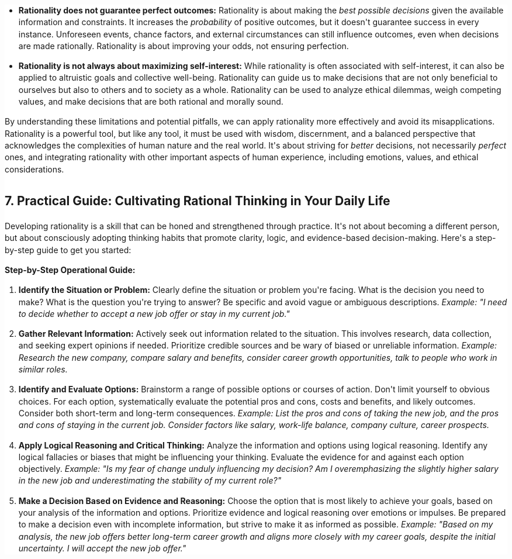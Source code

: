 *   **Rationality does not guarantee perfect outcomes:**  Rationality is about making the *best possible decisions* given the available information and constraints.  It increases the *probability* of positive outcomes, but it doesn't guarantee success in every instance.  Unforeseen events, chance factors, and external circumstances can still influence outcomes, even when decisions are made rationally.  Rationality is about improving your odds, not ensuring perfection.

*   **Rationality is not always about maximizing self-interest:**  While rationality is often associated with self-interest, it can also be applied to altruistic goals and collective well-being.  Rationality can guide us to make decisions that are not only beneficial to ourselves but also to others and to society as a whole.  Rationality can be used to analyze ethical dilemmas, weigh competing values, and make decisions that are both rational and morally sound.

By understanding these limitations and potential pitfalls, we can apply rationality more effectively and avoid its misapplications.  Rationality is a powerful tool, but like any tool, it must be used with wisdom, discernment, and a balanced perspective that acknowledges the complexities of human nature and the real world.  It's about striving for *better* decisions, not necessarily *perfect* ones, and integrating rationality with other important aspects of human experience, including emotions, values, and ethical considerations.

## 7. Practical Guide: Cultivating Rational Thinking in Your Daily Life

Developing rationality is a skill that can be honed and strengthened through practice. It's not about becoming a different person, but about consciously adopting thinking habits that promote clarity, logic, and evidence-based decision-making. Here's a step-by-step guide to get you started:

**Step-by-Step Operational Guide:**

1.  **Identify the Situation or Problem:** Clearly define the situation or problem you're facing. What is the decision you need to make? What is the question you're trying to answer?  Be specific and avoid vague or ambiguous descriptions.  *Example: "I need to decide whether to accept a new job offer or stay in my current job."*

2.  **Gather Relevant Information:**  Actively seek out information related to the situation.  This involves research, data collection, and seeking expert opinions if needed.  Prioritize credible sources and be wary of biased or unreliable information.  *Example: Research the new company, compare salary and benefits, consider career growth opportunities, talk to people who work in similar roles.*

3.  **Identify and Evaluate Options:**  Brainstorm a range of possible options or courses of action.  Don't limit yourself to obvious choices.  For each option, systematically evaluate the potential pros and cons, costs and benefits, and likely outcomes.  Consider both short-term and long-term consequences.  *Example: List the pros and cons of taking the new job, and the pros and cons of staying in the current job. Consider factors like salary, work-life balance, company culture, career prospects.*

4.  **Apply Logical Reasoning and Critical Thinking:**  Analyze the information and options using logical reasoning.  Identify any logical fallacies or biases that might be influencing your thinking.  Evaluate the evidence for and against each option objectively.  *Example:  "Is my fear of change unduly influencing my decision? Am I overemphasizing the slightly higher salary in the new job and underestimating the stability of my current role?"*

5.  **Make a Decision Based on Evidence and Reasoning:**  Choose the option that is most likely to achieve your goals, based on your analysis of the information and options.  Prioritize evidence and logical reasoning over emotions or impulses.  Be prepared to make a decision even with incomplete information, but strive to make it as informed as possible. *Example: "Based on my analysis, the new job offers better long-term career growth and aligns more closely with my career goals, despite the initial uncertainty. I will accept the new job offer."*
